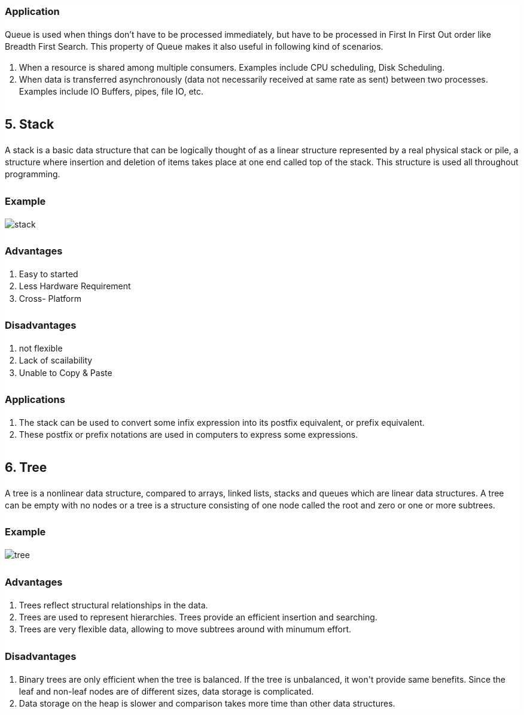 ### Application
Queue is used when things don’t have to be processed immediately, but have to be processed in First In First Out order like Breadth First Search. This property of Queue makes it also useful in following kind of scenarios.
1) When a resource is shared among multiple consumers. Examples include CPU scheduling, Disk Scheduling.
2) When data is transferred asynchronously (data not necessarily received at same rate as sent) between two processes. Examples include IO Buffers, pipes, file IO, etc.

## 5. Stack
 A stack is a basic data structure that can be logically thought of as a linear structure represented by a real physical stack or pile, a structure where insertion and deletion of items takes place at one end called top of the stack. This structure is used all throughout programming.

### Example
 ![stack](https://res.cloudinary.com/practicaldev/image/fetch/s--s1Qbl8Gf--/c_limit%2Cf_auto%2Cfl_progressive%2Cq_auto%2Cw_880/https://thepracticaldev.s3.amazonaws.com/i/mwcwre09s12vqa3gvl7a.png)

 ### Advantages
 1. Easy to started
2.  Less Hardware Requirement
3. Cross- Platform

 ### Disadvantages
1. not flexible
2. Lack of scailability
3. Unable to Copy & Paste

 ### Applications
1. The stack can be used to convert some infix expression into its postfix equivalent, or prefix equivalent. 
2. These postfix or prefix notations are used in computers to express some expressions.


## 6. Tree
A tree is a nonlinear data structure, compared to arrays, linked lists, stacks and queues which are linear data structures. A tree can be empty with no nodes or a tree is a structure consisting of one node called the root and zero or one or more subtrees.

### Example
 ![tree](https://miro.medium.com/max/975/1*PWJiwTxRdQy8A_Y0hAv5Eg.png)

 ### Advantages
1. Trees reflect structural relationships in the data. 
2. Trees are used to represent hierarchies. Trees provide an efficient insertion and searching. 
3. Trees are very flexible data, allowing to move subtrees around with minumum effort.

### Disadvantages
1. Binary trees are only efficient when the tree is balanced. If the tree is unbalanced, it won't provide same benefits. Since the leaf and non-leaf nodes are of different sizes, data storage is complicated.
2.  Data storage on the heap is slower and comparison takes more time than other data structures.
